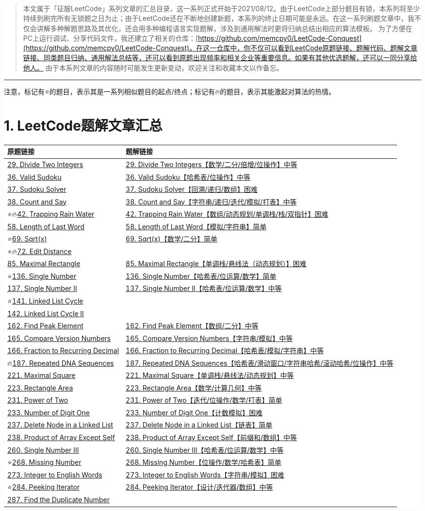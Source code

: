 > 本文属于「征服LeetCode」系列文章的汇总目录，这一系列正式开始于2021/08/12。由于LeetCode上部分题目有锁，本系列将至少持续到刷完所有无锁题之日为止；由于LeetCode还在不断地创建新题，本系列的终止日期可能是永远。在这一系列刷题文章中，我不仅会讲解多种解题思路及其优化，还会用多种编程语言实现题解，涉及到通用解法时更将归纳总结出相应的算法模板。
> <b></b>
> 为了方便在PC上运行调试、分享代码文件，我还建立了相关的仓库：[https://github.com/memcpy0/LeetCode-Conquest](https://github.com/memcpy0/LeetCode-Conquest)。在这一仓库中，你不仅可以看到LeetCode原题链接、题解代码、题解文章链接、同类题目归纳、通用解法总结等，还可以看到原题出现频率和相关企业等重要信息。如果有其他优选题解，还可以一同分享给他人。
> <b></b>
> 由于本系列文章的内容随时可能发生更新变动，欢迎关注和收藏本文以作备忘。

---
注意，标记有:star:的题目，表示其是一系列相似题目的起点/终点；标记有:fire:的题目，表示其能激起对算法的热情。

# 1. LeetCode题解文章汇总
| 原题链接 | 题解链接|
|:---|:---
| [29. Divide Two Integers](https://leetcode-cn.com/problems/divide-two-integers/)  | [29. Divide Two Integers【数学/二分/倍增/位操作】中等](https://memcpy0.blog.csdn.net/article/details/120764444)
| [36. Valid Sudoku](https://leetcode-cn.com/problems/valid-sudoku/) | [36. Valid Sudoku【哈希表/位操作】中等](https://memcpy0.blog.csdn.net/article/details/120580502)
| [37. Sudoku Solver](https://leetcode-cn.com/problems/sudoku-solver/) | [37. Sudoku Solver【回溯/递归/数组】困难](https://memcpy0.blog.csdn.net/article/details/120581936)
|   [38. Count and Say](https://leetcode-cn.com/problems/count-and-say/) |  [38. Count and Say【字符串/递归/迭代/模拟/打表】中等](https://memcpy0.blog.csdn.net/article/details/106726954) 
| :star::fire:[42. Trapping Rain Water](https://leetcode-cn.com/problems/trapping-rain-water/) | [42. Trapping Rain Water【数组/动态规划/单调栈/栈/双指针】困难](https://memcpy0.blog.csdn.net/article/details/121136143)
|  [58. Length of Last Word](https://leetcode-cn.com/problems/length-of-last-word/)  | [58. Length of Last Word【模拟/字符串】简单](https://memcpy0.blog.csdn.net/article/details/120545600)   
|:star:[69. Sqrt(x)]()  |  [69. Sqrt(x)【数学/二分】简单](https://memcpy0.blog.csdn.net/article/details/121135932)
| :star::fire:[72. Edit Distance](https://leetcode-cn.com/problems/edit-distance/) | 
|  [85. Maximal Rectangle](https://leetcode-cn.com/problems/maximal-rectangle/)  |   [85. Maximal Rectangle【单调栈/悬线法（动态规划）】困难](https://memcpy0.blog.csdn.net/article/details/116775219)
| :star:[136. Single Number](https://leetcode-cn.com/problems/single-number/) | [136. Single Number【哈希表/位运算/数学】简单](https://memcpy0.blog.csdn.net/article/details/106988806)
|  [137. Single Number II](https://leetcode-cn.com/problems/single-number-ii/) | [137. Single Number II【哈希表/位运算/数学】中等](https://memcpy0.blog.csdn.net/article/details/121064459)
| :star:[141. Linked List Cycle]() | 
| [142. Linked List Cycle II](https://leetcode-cn.com/problems/linked-list-cycle-ii/) |
| [162. Find Peak Element](https://leetcode-cn.com/problems/find-peak-element/)  | [162. Find Peak Element【数组/二分】中等](https://memcpy0.blog.csdn.net/article/details/120793457)
|    [165. Compare Version Numbers](https://leetcode-cn.com/problems/compare-version-numbers/) | [165. Compare Version Numbers【字符串/模拟】中等](https://memcpy0.blog.csdn.net/article/details/120057739)
| [166. Fraction to Recurring Decimal](https://leetcode-cn.com/problems/fraction-to-recurring-decimal/) | [166. Fraction to Recurring Decimal【哈希表/模拟/字符串】中等](https://memcpy0.blog.csdn.net/article/details/121299458)
|  :fire:[187. Repeated DNA Sequences](https://leetcode-cn.com/problems/repeated-dna-sequences/)    |   [187. Repeated DNA Sequences【哈希表/滑动窗口/字符串哈希/滚动哈希/位操作】中等](https://memcpy0.blog.csdn.net/article/details/120662605)
| [221. Maximal Square](https://leetcode-cn.com/problems/maximal-square/) |  [221. Maximal Square【单调栈/悬线法/动态规划】中等](https://memcpy0.blog.csdn.net/article/details/120205494)
| [223. Rectangle Area](https://leetcode-cn.com/problems/rectangle-area/)  |  [223. Rectangle Area【数学/计算几何】中等](https://memcpy0.blog.csdn.net/article/details/120574580)
| [231. Power of Two](https://leetcode-cn.com/problems/power-of-two/)  | [231. Power of Two【迭代/位操作/数学/打表】简单](https://memcpy0.blog.csdn.net/article/details/120535883)
| [233. Number of Digit One](https://leetcode-cn.com/problems/number-of-digit-one/)   | [233. Number of Digit One【计数模拟】困难](https://memcpy0.blog.csdn.net/article/details/119744426)
|   [237. Delete Node in a Linked List](https://leetcode-cn.com/problems/delete-node-in-a-linked-list/) | [237. Delete Node in a Linked List【链表】简单](https://memcpy0.blog.csdn.net/article/details/108183127)
| [238. Product of Array Except Self](https://leetcode-cn.com/problems/product-of-array-except-self/) | [238. Product of Array Except Self【前缀和/数组】中等](https://memcpy0.blog.csdn.net/article/details/106559388)
|  [260. Single Number III](https://leetcode-cn.com/problems/single-number-iii/) | [260. Single Number III【哈希表/位运算/数学】中等](https://memcpy0.blog.csdn.net/article/details/121064507)
| :star:[268. Missing Number](https://leetcode-cn.com/problems/missing-number/) | [268. Missing Number【位操作/数学/哈希表】简单](https://memcpy0.blog.csdn.net/article/details/106988398) 
| [273. Integer to English Words](https://leetcode-cn.com/problems/integer-to-english-words/) | [273. Integer to English Words【字符串/模拟】困难](https://memcpy0.blog.csdn.net/article/details/120714218)
| :star:[284. Peeking Iterator](https://leetcode-cn.com/problems/peeking-iterator/) | [284. Peeking Iterator【设计/迭代器/数组】中等](https://memcpy0.blog.csdn.net/article/details/121270384)
|   [287. Find the Duplicate Number](https://leetcode-cn.com/problems/find-the-duplicate-number/) |